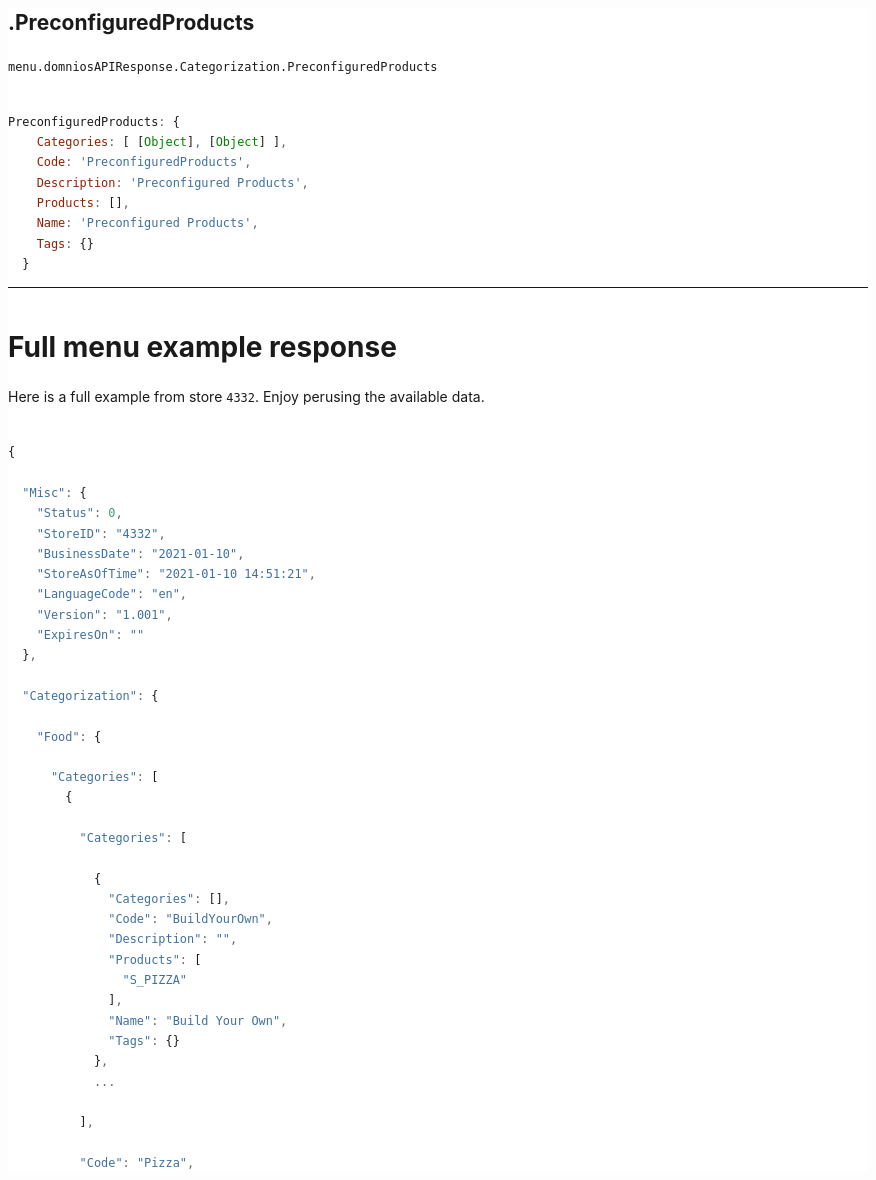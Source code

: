 
## .PreconfiguredProducts

`menu.domniosAPIResponse.Categorization.PreconfiguredProducts`


```js

PreconfiguredProducts: {
    Categories: [ [Object], [Object] ],
    Code: 'PreconfiguredProducts',
    Description: 'Preconfigured Products',
    Products: [],
    Name: 'Preconfigured Products',
    Tags: {}
  }

```

---




# Full menu example response

Here is a full example from store `4332`. Enjoy perusing the available data.

```js

{
  
  "Misc": {
    "Status": 0,
    "StoreID": "4332",
    "BusinessDate": "2021-01-10",
    "StoreAsOfTime": "2021-01-10 14:51:21",
    "LanguageCode": "en",
    "Version": "1.001",
    "ExpiresOn": ""
  },

  "Categorization": {
    
    "Food": {
      
      "Categories": [
        {
          
          "Categories": [
            
            {
              "Categories": [],
              "Code": "BuildYourOwn",
              "Description": "",
              "Products": [
                "S_PIZZA"
              ],
              "Name": "Build Your Own",
              "Tags": {}
            },
            ...

          ],

          "Code": "Pizza",
```